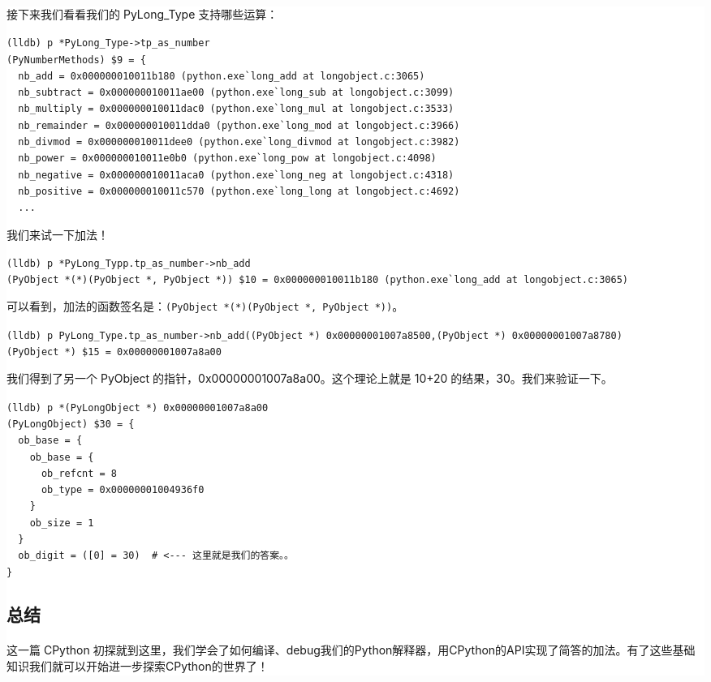 接下来我们看看我们的 PyLong_Type 支持哪些运算：

```
(lldb) p *PyLong_Type->tp_as_number
(PyNumberMethods) $9 = {
  nb_add = 0x000000010011b180 (python.exe`long_add at longobject.c:3065)
  nb_subtract = 0x000000010011ae00 (python.exe`long_sub at longobject.c:3099)
  nb_multiply = 0x000000010011dac0 (python.exe`long_mul at longobject.c:3533)
  nb_remainder = 0x000000010011dda0 (python.exe`long_mod at longobject.c:3966)
  nb_divmod = 0x000000010011dee0 (python.exe`long_divmod at longobject.c:3982)
  nb_power = 0x000000010011e0b0 (python.exe`long_pow at longobject.c:4098)
  nb_negative = 0x000000010011aca0 (python.exe`long_neg at longobject.c:4318)
  nb_positive = 0x000000010011c570 (python.exe`long_long at longobject.c:4692)
  ...
```

我们来试一下加法！

```
(lldb) p *PyLong_Typp.tp_as_number->nb_add
(PyObject *(*)(PyObject *, PyObject *)) $10 = 0x000000010011b180 (python.exe`long_add at longobject.c:3065)
```

可以看到，加法的函数签名是：`(PyObject *(*)(PyObject *, PyObject *))`。

```
(lldb) p PyLong_Type.tp_as_number->nb_add((PyObject *) 0x00000001007a8500,(PyObject *) 0x00000001007a8780)
(PyObject *) $15 = 0x00000001007a8a00
```

我们得到了另一个 PyObject 的指针，0x00000001007a8a00。这个理论上就是 10+20 的结果，30。我们来验证一下。

```
(lldb) p *(PyLongObject *) 0x00000001007a8a00
(PyLongObject) $30 = {
  ob_base = {
    ob_base = {
      ob_refcnt = 8
      ob_type = 0x00000001004936f0
    }
    ob_size = 1
  }
  ob_digit = ([0] = 30)  # <--- 这里就是我们的答案。。
}
```

## 总结

这一篇 CPython 初探就到这里，我们学会了如何编译、debug我们的Python解释器，用CPython的API实现了简答的加法。有了这些基础知识我们就可以开始进一步探索CPython的世界了！
